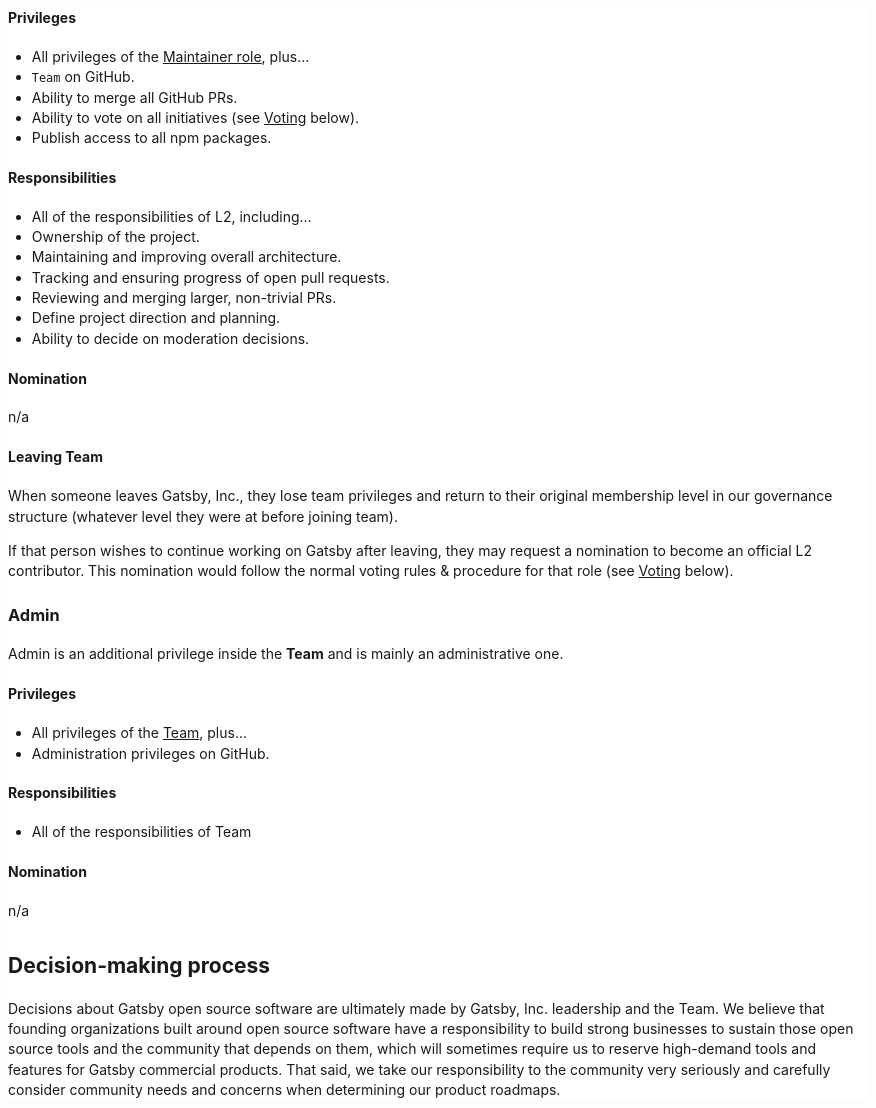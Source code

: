 #### Privileges

- All privileges of the [Maintainer role](#level-2-l2---maintainer), plus...
- `Team` on GitHub.
- Ability to merge all GitHub PRs.
- Ability to vote on all initiatives (see [Voting](#voting) below).
- Publish access to all npm packages.

#### Responsibilities

- All of the responsibilities of L2, including...
- Ownership of the project.
- Maintaining and improving overall architecture.
- Tracking and ensuring progress of open pull requests.
- Reviewing and merging larger, non-trivial PRs.
- Define project direction and planning.
- Ability to decide on moderation decisions.

#### Nomination

n/a

#### Leaving Team

When someone leaves Gatsby, Inc., they lose team privileges and return to their original membership level in our governance structure (whatever level they were at before joining team).

If that person wishes to continue working on Gatsby after leaving, they may request a nomination to become an official L2 contributor. This nomination would follow the normal voting rules & procedure for that role (see [Voting](#voting) below).

### Admin

Admin is an additional privilege inside the **Team** and is mainly an administrative one.

#### Privileges

- All privileges of the [Team](#team), plus...
- Administration privileges on GitHub.

#### Responsibilities

- All of the responsibilities of Team

#### Nomination

n/a

## Decision-making process

Decisions about Gatsby open source software are ultimately made by Gatsby, Inc. leadership and the Team. We believe that founding organizations built around open source software have a responsibility to build strong businesses to sustain those open source tools and the community that depends on them, which will sometimes require us to reserve high-demand tools and features for Gatsby commercial products. That said, we take our responsibility to the community very seriously and carefully consider community needs and concerns when determining our product roadmaps.
